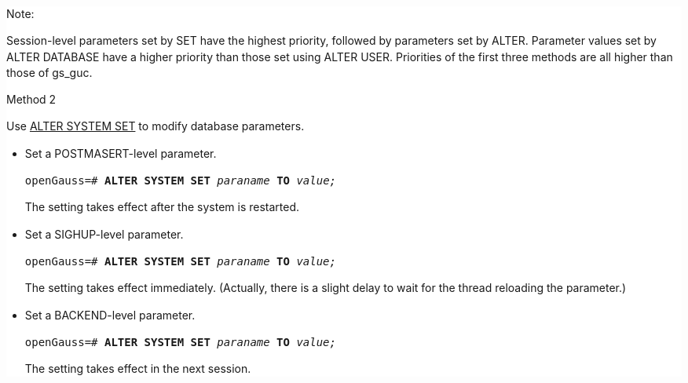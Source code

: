 <div class="note" id="note11901154534016"><a name="note11901154534016"></a><a name="note11901154534016"></a><span class="notetitle"> Note: </span><div class="notebody"><p id="p3901144514405"><a name="p3901144514405"></a><a name="p3901144514405"></a>Session-level parameters set by SET have the highest priority, followed by parameters set by ALTER. Parameter values set by ALTER DATABASE have a higher priority than those set using ALTER USER. Priorities of the first three methods are all higher than those of gs_guc.</p>
</div></div>
</li></ul>
</td>
</tr>
<tr id="en-us_topic_0283137176_row934051919178"><td class="cellrowborder" valign="top" width="16.06%" headers="mcps1.2.3.1.1 "><p id="en-us_topic_0283137176_p103411519151715"><a name="en-us_topic_0283137176_p103411519151715"></a><a name="en-us_topic_0283137176_p103411519151715"></a>Method 2</p>
</td>
<td class="cellrowborder" valign="top" width="83.94%" headers="mcps1.2.3.1.2 "><p id="en-us_topic_0283137176_p14341219191717"><a name="en-us_topic_0283137176_p14341219191717"></a><a name="en-us_topic_0283137176_p14341219191717"></a>Use <a href="../SQLReference/alter-system-set.md">ALTER SYSTEM SET</a> to modify database parameters.</p>
<a name="en-us_topic_0283137176_ul34591146161912"></a><a name="en-us_topic_0283137176_ul34591146161912"></a><ul id="en-us_topic_0283137176_ul34591146161912"><li>Set a POSTMASERT-level parameter.<a name="en-us_topic_0283137176_screen6459194691919"></a><a name="en-us_topic_0283137176_screen6459194691919"></a><pre class="screen" codetype="Sql" id="en-us_topic_0283137176_screen6459194691919"><span id="en-us_topic_0283137176_text745919467199"><a name="en-us_topic_0283137176_text745919467199"></a><a name="en-us_topic_0283137176_text745919467199"></a>openGauss=# </span><strong id="en-us_topic_0283137176_b18459146131911"><a name="en-us_topic_0283137176_b18459146131911"></a><a name="en-us_topic_0283137176_b18459146131911"></a>ALTER SYSTEM</strong><em id="en-us_topic_0283137176_i194591646201914"><a name="en-us_topic_0283137176_i194591646201914"></a><a name="en-us_topic_0283137176_i194591646201914"></a> </em><strong id="en-us_topic_0283137176_b74601646111919"><a name="en-us_topic_0283137176_b74601646111919"></a><a name="en-us_topic_0283137176_b74601646111919"></a>SET </strong><em id="en-us_topic_0283137176_i74601463192"><a name="en-us_topic_0283137176_i74601463192"></a><a name="en-us_topic_0283137176_i74601463192"></a>paraname </em><strong id="en-us_topic_0283137176_b19460846181919"><a name="en-us_topic_0283137176_b19460846181919"></a><a name="en-us_topic_0283137176_b19460846181919"></a>TO </strong><em id="en-us_topic_0283137176_i17460184691917"><a name="en-us_topic_0283137176_i17460184691917"></a><a name="en-us_topic_0283137176_i17460184691917"></a>value;</em></pre>
<p id="en-us_topic_0283137176_p17460154613190"><a name="en-us_topic_0283137176_p17460154613190"></a><a name="en-us_topic_0283137176_p17460154613190"></a>The setting takes effect after the system is restarted.</p>
</li><li>Set a SIGHUP-level parameter. <a name="en-us_topic_0283137176_screen946016467195"></a><a name="en-us_topic_0283137176_screen946016467195"></a><pre class="screen" codetype="Sql" id="en-us_topic_0283137176_screen946016467195"><span id="en-us_topic_0283137176_text1246154651916"><a name="en-us_topic_0283137176_text1246154651916"></a><a name="en-us_topic_0283137176_text1246154651916"></a>openGauss=# </span><strong id="en-us_topic_0283137176_b446144641919"><a name="en-us_topic_0283137176_b446144641919"></a><a name="en-us_topic_0283137176_b446144641919"></a>ALTER SYSTEM SET </strong><em id="en-us_topic_0283137176_i13461194641912"><a name="en-us_topic_0283137176_i13461194641912"></a><a name="en-us_topic_0283137176_i13461194641912"></a>paraname </em><strong id="en-us_topic_0283137176_b64617467199"><a name="en-us_topic_0283137176_b64617467199"></a><a name="en-us_topic_0283137176_b64617467199"></a>TO </strong><em id="en-us_topic_0283137176_i7461846171920"><a name="en-us_topic_0283137176_i7461846171920"></a><a name="en-us_topic_0283137176_i7461846171920"></a>value;</em></pre>
<p id="en-us_topic_0283137176_p74611246141915"><a name="en-us_topic_0283137176_p74611246141915"></a><a name="en-us_topic_0283137176_p74611246141915"></a>The setting takes effect immediately. (Actually, there is a slight delay to wait for the thread reloading the parameter.)</p>
</li><li>Set a BACKEND-level parameter.<a name="en-us_topic_0283137176_screen7849113162111"></a><a name="en-us_topic_0283137176_screen7849113162111"></a><pre class="screen" codetype="Sql" id="en-us_topic_0283137176_screen7849113162111"><span id="en-us_topic_0283137176_text985071310210"><a name="en-us_topic_0283137176_text985071310210"></a><a name="en-us_topic_0283137176_text985071310210"></a>openGauss=# </span><strong id="en-us_topic_0283137176_b590515018223"><a name="en-us_topic_0283137176_b590515018223"></a><a name="en-us_topic_0283137176_b590515018223"></a>ALTER SYSTEM SET </strong><em id="en-us_topic_0283137176_i179053505224"><a name="en-us_topic_0283137176_i179053505224"></a><a name="en-us_topic_0283137176_i179053505224"></a>paraname </em><strong id="en-us_topic_0283137176_b12905185013226"><a name="en-us_topic_0283137176_b12905185013226"></a><a name="en-us_topic_0283137176_b12905185013226"></a>TO </strong><em id="en-us_topic_0283137176_i6905195062219"><a name="en-us_topic_0283137176_i6905195062219"></a><a name="en-us_topic_0283137176_i6905195062219"></a>value;</em></pre>
<p id="en-us_topic_0283137176_p13971345219"><a name="en-us_topic_0283137176_p13971345219"></a><a name="en-us_topic_0283137176_p13971345219"></a>The setting takes effect in the next session.</p>